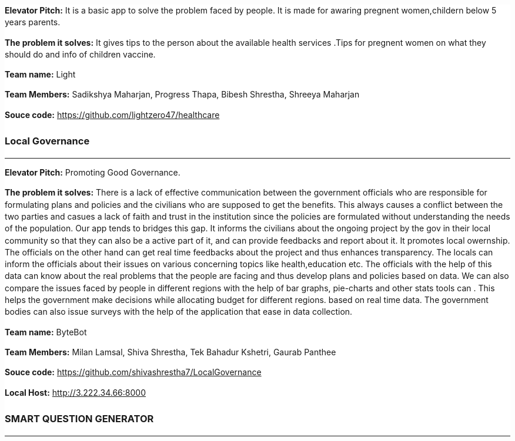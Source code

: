 **Elevator Pitch:**
It is a basic app to solve the problem faced by people. It is made for awaring pregnent women,childern below 5 years parents.

**The problem it solves:**
It gives tips to the person about the available health services .Tips for pregnent women on what they should do and info of children vaccine.

**Team name:**
Light

**Team Members:**
Sadikshya Maharjan, Progress Thapa, Bibesh Shrestha, Shreeya Maharjan

**Souce code:**
https://github.com/lightzero47/healthcare


### Local Governance
--------------------------------------

**Elevator Pitch:**
Promoting Good Governance.

**The problem it solves:**
There is a lack of effective communication between the government officials who are responsible for formulating plans and policies and the civilians who are supposed to get the benefits. This always causes a conflict between the two parties and casues a lack of faith and trust in the institution since the policies are formulated without understanding the needs of the population. Our app tends to bridges this gap. It informs the civilians about the ongoing project by the gov in their local community so that they can also be a active part of it, and can provide feedbacks and report about it. It promotes local owernship. The officials on the other hand can get real time feedbacks about the project and thus enhances transparency. The locals can inform the officials about their issues on various concerning topics like health,education etc. The officials with the help of this data can know about the real problems that the people are facing and thus develop plans and policies based on data. We can also compare the issues faced by people in different regions with the help of bar graphs, pie-charts and other stats tools can . This helps the government make decisions while allocating budget for different regions. based on real time data. The government bodies can also issue surveys with the help of the application that ease in data collection.

**Team name:**
ByteBot

**Team Members:**
Milan Lamsal, Shiva Shrestha, Tek Bahadur Kshetri, Gaurab Panthee

**Souce code:**
https://github.com/shivashrestha7/LocalGovernance

**Local Host:**
http://3.222.34.66:8000


### SMART QUESTION GENERATOR
--------------------------------------
